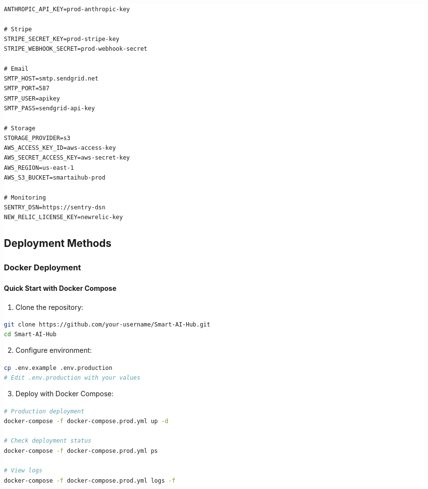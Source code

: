 ```env
ANTHROPIC_API_KEY=prod-anthropic-key

# Stripe
STRIPE_SECRET_KEY=prod-stripe-key
STRIPE_WEBHOOK_SECRET=prod-webhook-secret

# Email
SMTP_HOST=smtp.sendgrid.net
SMTP_PORT=587
SMTP_USER=apikey
SMTP_PASS=sendgrid-api-key

# Storage
STORAGE_PROVIDER=s3
AWS_ACCESS_KEY_ID=aws-access-key
AWS_SECRET_ACCESS_KEY=aws-secret-key
AWS_REGION=us-east-1
AWS_S3_BUCKET=smartaihub-prod

# Monitoring
SENTRY_DSN=https://sentry-dsn
NEW_RELIC_LICENSE_KEY=newrelic-key
```

## Deployment Methods

### Docker Deployment

#### Quick Start with Docker Compose

1. Clone the repository:

```bash
git clone https://github.com/your-username/Smart-AI-Hub.git
cd Smart-AI-Hub
```

2. Configure environment:

```bash
cp .env.example .env.production
# Edit .env.production with your values
```

3. Deploy with Docker Compose:

```bash
# Production deployment
docker-compose -f docker-compose.prod.yml up -d

# Check deployment status
docker-compose -f docker-compose.prod.yml ps

# View logs
docker-compose -f docker-compose.prod.yml logs -f
```
